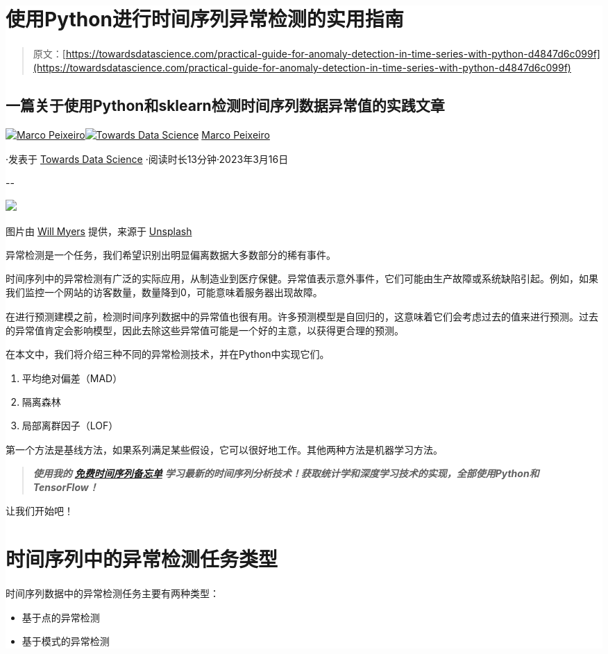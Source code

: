 # 使用Python进行时间序列异常检测的实用指南

> 原文：[https://towardsdatascience.com/practical-guide-for-anomaly-detection-in-time-series-with-python-d4847d6c099f](https://towardsdatascience.com/practical-guide-for-anomaly-detection-in-time-series-with-python-d4847d6c099f)

## 一篇关于使用Python和sklearn检测时间序列数据异常值的实践文章

[](https://medium.com/@marcopeixeiro?source=post_page-----d4847d6c099f--------------------------------)[![Marco Peixeiro](../Images/7cf0a81d87281d35ff47f51e3026a3e9.png)](https://medium.com/@marcopeixeiro?source=post_page-----d4847d6c099f--------------------------------)[](https://towardsdatascience.com/?source=post_page-----d4847d6c099f--------------------------------)[![Towards Data Science](../Images/a6ff2676ffcc0c7aad8aaf1d79379785.png)](https://towardsdatascience.com/?source=post_page-----d4847d6c099f--------------------------------) [Marco Peixeiro](https://medium.com/@marcopeixeiro?source=post_page-----d4847d6c099f--------------------------------)

·发表于 [Towards Data Science](https://towardsdatascience.com/?source=post_page-----d4847d6c099f--------------------------------) ·阅读时长13分钟·2023年3月16日

--

![](../Images/4b3f1bd78c54730bd401ce05e9b15b28.png)

图片由 [Will Myers](https://unsplash.com/@will_myers?utm_source=medium&utm_medium=referral) 提供，来源于 [Unsplash](https://unsplash.com/?utm_source=medium&utm_medium=referral)

异常检测是一个任务，我们希望识别出明显偏离数据大多数部分的稀有事件。

时间序列中的异常检测有广泛的实际应用，从制造业到医疗保健。异常值表示意外事件，它们可能由生产故障或系统缺陷引起。例如，如果我们监控一个网站的访客数量，数量降到0，可能意味着服务器出现故障。

在进行预测建模之前，检测时间序列数据中的异常值也很有用。许多预测模型是自回归的，这意味着它们会考虑过去的值来进行预测。过去的异常值肯定会影响模型，因此去除这些异常值可能是一个好的主意，以获得更合理的预测。

在本文中，我们将介绍三种不同的异常检测技术，并在Python中实现它们。

1.  平均绝对偏差（MAD）

1.  隔离森林

1.  局部离群因子（LOF）

第一个方法是基线方法，如果系列满足某些假设，它可以很好地工作。其他两种方法是机器学习方法。

> ***使用我的*** [***免费时间序列备忘单***](https://www.datasciencewithmarco.com/pl/2147608294) ***学习最新的时间序列分析技术！获取统计学和深度学习技术的实现，全部使用Python和TensorFlow！***

让我们开始吧！

# 时间序列中的异常检测任务类型

时间序列数据中的异常检测任务主要有两种类型：

+   基于点的异常检测

+   基于模式的异常检测

